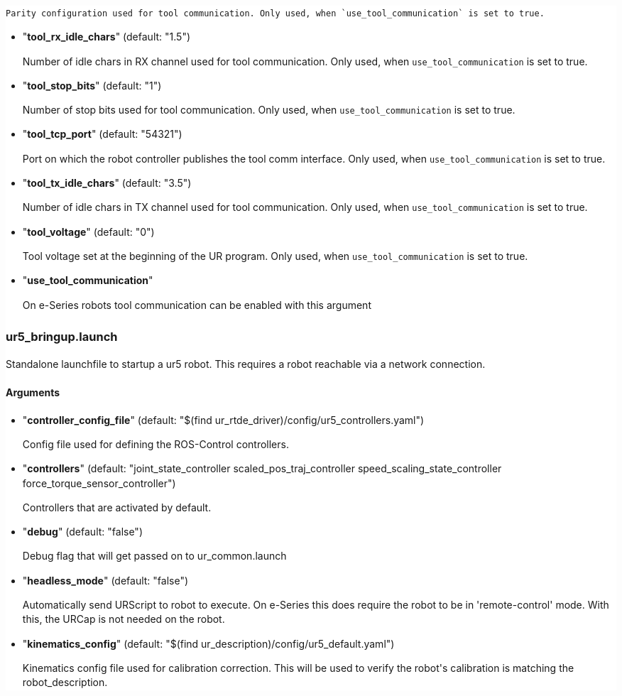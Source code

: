     Parity configuration used for tool communication. Only used, when `use_tool_communication` is set to true.

 * "**tool_rx_idle_chars**" (default: "1.5")

    Number of idle chars in RX channel used for tool communication. Only used, when `use_tool_communication` is set to true.

 * "**tool_stop_bits**" (default: "1")

    Number of stop bits used for tool communication. Only used, when `use_tool_communication` is set to true.

 * "**tool_tcp_port**" (default: "54321")

    Port on which the robot controller publishes the tool comm interface. Only used, when `use_tool_communication` is set to true.

 * "**tool_tx_idle_chars**" (default: "3.5")

    Number of idle chars in TX channel used for tool communication. Only used, when `use_tool_communication` is set to true.

 * "**tool_voltage**" (default: "0")

    Tool voltage set at the beginning of the UR program. Only used, when `use_tool_communication` is set to true.

 * "**use_tool_communication**"

    On e-Series robots tool communication can be enabled with this argument

### ur5_bringup.launch

Standalone launchfile to startup a ur5 robot. This requires a robot reachable via a network connection.

#### Arguments
 * "**controller_config_file**" (default: "$(find ur_rtde_driver)/config/ur5_controllers.yaml")

    Config file used for defining the ROS-Control controllers.

 * "**controllers**" (default: "joint_state_controller scaled_pos_traj_controller speed_scaling_state_controller force_torque_sensor_controller")

    Controllers that are activated by default.

 * "**debug**" (default: "false")

    Debug flag that will get passed on to ur_common.launch

 * "**headless_mode**" (default: "false")

    Automatically send URScript to robot to execute. On e-Series this does require the robot to be in 'remote-control' mode. With this, the URCap is not needed on the robot.

 * "**kinematics_config**" (default: "$(find ur_description)/config/ur5_default.yaml")

    Kinematics config file used for calibration correction. This will be used to verify the robot's calibration is matching the robot_description.
